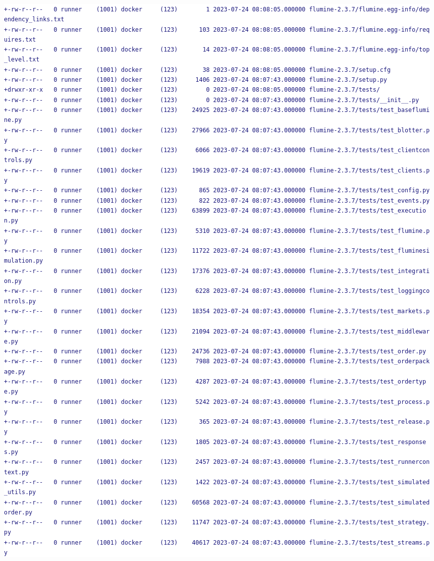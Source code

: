 ```diff
+-rw-r--r--   0 runner    (1001) docker     (123)        1 2023-07-24 08:08:05.000000 flumine-2.3.7/flumine.egg-info/dependency_links.txt
+-rw-r--r--   0 runner    (1001) docker     (123)      103 2023-07-24 08:08:05.000000 flumine-2.3.7/flumine.egg-info/requires.txt
+-rw-r--r--   0 runner    (1001) docker     (123)       14 2023-07-24 08:08:05.000000 flumine-2.3.7/flumine.egg-info/top_level.txt
+-rw-r--r--   0 runner    (1001) docker     (123)       38 2023-07-24 08:08:05.000000 flumine-2.3.7/setup.cfg
+-rw-r--r--   0 runner    (1001) docker     (123)     1406 2023-07-24 08:07:43.000000 flumine-2.3.7/setup.py
+drwxr-xr-x   0 runner    (1001) docker     (123)        0 2023-07-24 08:08:05.000000 flumine-2.3.7/tests/
+-rw-r--r--   0 runner    (1001) docker     (123)        0 2023-07-24 08:07:43.000000 flumine-2.3.7/tests/__init__.py
+-rw-r--r--   0 runner    (1001) docker     (123)    24925 2023-07-24 08:07:43.000000 flumine-2.3.7/tests/test_baseflumine.py
+-rw-r--r--   0 runner    (1001) docker     (123)    27966 2023-07-24 08:07:43.000000 flumine-2.3.7/tests/test_blotter.py
+-rw-r--r--   0 runner    (1001) docker     (123)     6066 2023-07-24 08:07:43.000000 flumine-2.3.7/tests/test_clientcontrols.py
+-rw-r--r--   0 runner    (1001) docker     (123)    19619 2023-07-24 08:07:43.000000 flumine-2.3.7/tests/test_clients.py
+-rw-r--r--   0 runner    (1001) docker     (123)      865 2023-07-24 08:07:43.000000 flumine-2.3.7/tests/test_config.py
+-rw-r--r--   0 runner    (1001) docker     (123)      822 2023-07-24 08:07:43.000000 flumine-2.3.7/tests/test_events.py
+-rw-r--r--   0 runner    (1001) docker     (123)    63899 2023-07-24 08:07:43.000000 flumine-2.3.7/tests/test_execution.py
+-rw-r--r--   0 runner    (1001) docker     (123)     5310 2023-07-24 08:07:43.000000 flumine-2.3.7/tests/test_flumine.py
+-rw-r--r--   0 runner    (1001) docker     (123)    11722 2023-07-24 08:07:43.000000 flumine-2.3.7/tests/test_fluminesimulation.py
+-rw-r--r--   0 runner    (1001) docker     (123)    17376 2023-07-24 08:07:43.000000 flumine-2.3.7/tests/test_integration.py
+-rw-r--r--   0 runner    (1001) docker     (123)     6228 2023-07-24 08:07:43.000000 flumine-2.3.7/tests/test_loggingcontrols.py
+-rw-r--r--   0 runner    (1001) docker     (123)    18354 2023-07-24 08:07:43.000000 flumine-2.3.7/tests/test_markets.py
+-rw-r--r--   0 runner    (1001) docker     (123)    21094 2023-07-24 08:07:43.000000 flumine-2.3.7/tests/test_middleware.py
+-rw-r--r--   0 runner    (1001) docker     (123)    24736 2023-07-24 08:07:43.000000 flumine-2.3.7/tests/test_order.py
+-rw-r--r--   0 runner    (1001) docker     (123)     7988 2023-07-24 08:07:43.000000 flumine-2.3.7/tests/test_orderpackage.py
+-rw-r--r--   0 runner    (1001) docker     (123)     4287 2023-07-24 08:07:43.000000 flumine-2.3.7/tests/test_ordertype.py
+-rw-r--r--   0 runner    (1001) docker     (123)     5242 2023-07-24 08:07:43.000000 flumine-2.3.7/tests/test_process.py
+-rw-r--r--   0 runner    (1001) docker     (123)      365 2023-07-24 08:07:43.000000 flumine-2.3.7/tests/test_release.py
+-rw-r--r--   0 runner    (1001) docker     (123)     1805 2023-07-24 08:07:43.000000 flumine-2.3.7/tests/test_responses.py
+-rw-r--r--   0 runner    (1001) docker     (123)     2457 2023-07-24 08:07:43.000000 flumine-2.3.7/tests/test_runnercontext.py
+-rw-r--r--   0 runner    (1001) docker     (123)     1422 2023-07-24 08:07:43.000000 flumine-2.3.7/tests/test_simulated_utils.py
+-rw-r--r--   0 runner    (1001) docker     (123)    60568 2023-07-24 08:07:43.000000 flumine-2.3.7/tests/test_simulatedorder.py
+-rw-r--r--   0 runner    (1001) docker     (123)    11747 2023-07-24 08:07:43.000000 flumine-2.3.7/tests/test_strategy.py
+-rw-r--r--   0 runner    (1001) docker     (123)    40617 2023-07-24 08:07:43.000000 flumine-2.3.7/tests/test_streams.py
```